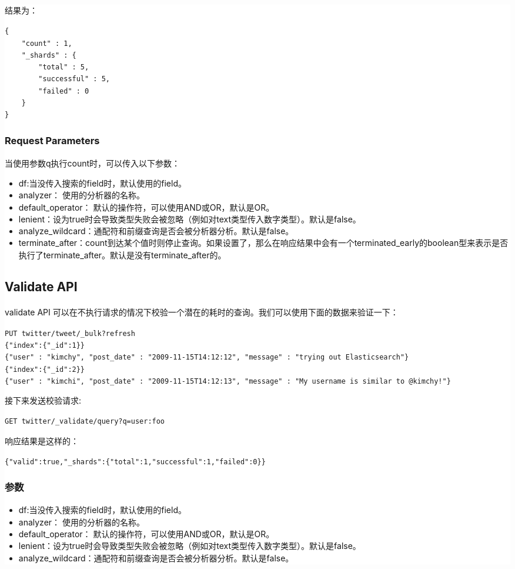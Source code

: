 结果为：

```
{
    "count" : 1,
    "_shards" : {
        "total" : 5,
        "successful" : 5,
        "failed" : 0
    }
}
```

### Request Parameters
当使用参数q执行count时，可以传入以下参数：

- df:当没传入搜索的field时，默认使用的field。
- analyzer： 使用的分析器的名称。
- default_operator： 默认的操作符，可以使用AND或OR，默认是OR。
- lenient：设为true时会导致类型失败会被忽略（例如对text类型传入数字类型）。默认是false。
- analyze_wildcard：通配符和前缀查询是否会被分析器分析。默认是false。
- terminate_after：count到达某个值时则停止查询。如果设置了，那么在响应结果中会有一个terminated_early的boolean型来表示是否执行了terminate_after。默认是没有terminate_after的。

## Validate API

validate API 可以在不执行请求的情况下校验一个潜在的耗时的查询。我们可以使用下面的数据来验证一下：

```
PUT twitter/tweet/_bulk?refresh
{"index":{"_id":1}}
{"user" : "kimchy", "post_date" : "2009-11-15T14:12:12", "message" : "trying out Elasticsearch"}
{"index":{"_id":2}}
{"user" : "kimchi", "post_date" : "2009-11-15T14:12:13", "message" : "My username is similar to @kimchy!"}
```

接下来发送校验请求:

```
GET twitter/_validate/query?q=user:foo
```

响应结果是这样的：

```
{"valid":true,"_shards":{"total":1,"successful":1,"failed":0}}
```

### 参数

- df:当没传入搜索的field时，默认使用的field。
- analyzer： 使用的分析器的名称。
- default_operator： 默认的操作符，可以使用AND或OR，默认是OR。
- lenient：设为true时会导致类型失败会被忽略（例如对text类型传入数字类型）。默认是false。
- analyze_wildcard：通配符和前缀查询是否会被分析器分析。默认是false。
